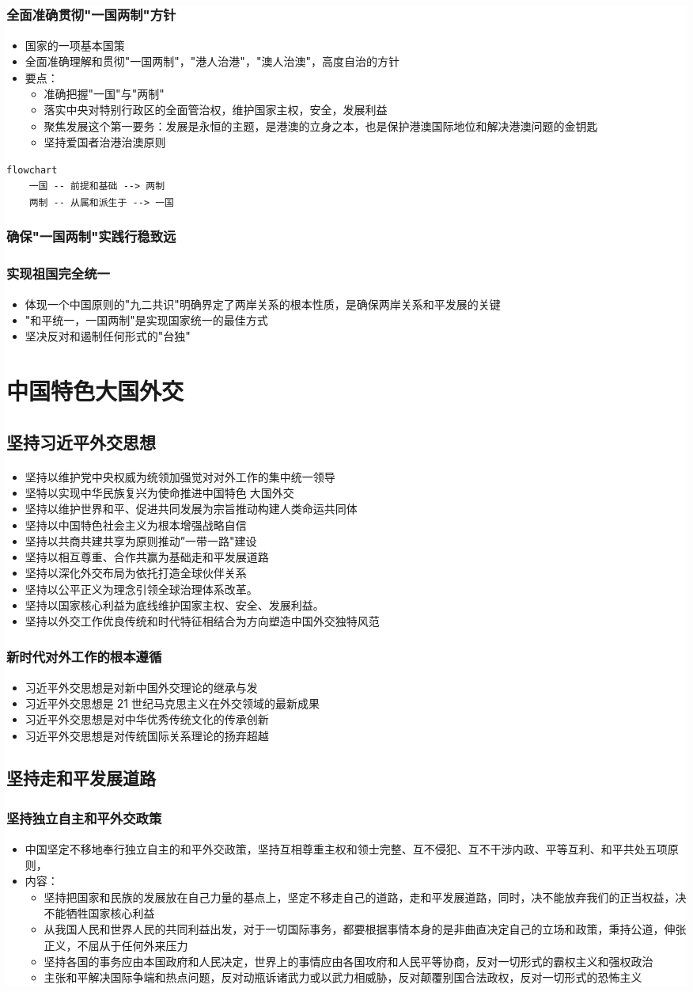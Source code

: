 ### 全面准确贯彻"一国两制"方针
- 国家的一项基本国策
- 全面准确理解和贯彻"一国两制"，"港人治港"，"澳人治澳"，高度自治的方针
- 要点：
	- 准确把握"一国"与"两制"
	- 落实中央对特别行政区的全面管治权，维护国家主权，安全，发展利益
	- 聚焦发展这个第一要务：发展是永恒的主题，是港澳的立身之本，也是保护港澳国际地位和解决港澳问题的金钥匙
	- 坚持爱国者治港治澳原则
```mermaid
flowchart
	一国 -- 前提和基础 --> 两制
	两制 -- 从属和派生于 --> 一国
```

### 确保"一国两制"实践行稳致远

### 实现祖国完全统一
- 体现一个中国原则的"九二共识"明确界定了两岸关系的根本性质，是确保两岸关系和平发展的关键
- "和平统一，一国两制"是实现国家统一的最佳方式
- 坚决反对和遏制任何形式的"台独"

# 中国特色大国外交

## 坚持习近平外交思想
- 坚持以维护党中央权威为统领加强觉对对外工作的集中统一领导
- 坚特以实现中华民族复兴为使命推进中国特色 大国外交
- 坚持以维护世界和平、促进共同发展为宗旨推动构建人类命运共同体
- 坚持以中国特色社会主义为根本增强战略自信
- 坚持以共商共建共享为原则推动”一带一路"建设
- 坚持以相互尊重、合作共赢为基础走和平发展道路
- 坚持以深化外交布局为依托打造全球伙伴关系
- 坚持以公平正义为理念引领全球治理体系改革。
- 坚持以国家核心利益为底线维护国家主权、安全、发展利益。
- 坚持以外交工作优良传统和时代特征相结合为方向塑造中国外交独特风范

### 新时代对外工作的根本遵循
- 习近平外交思想是对新中国外交理论的继承与发
- 习近平外交思想是 21 世纪马克思主义在外交领域的最新成果
- 习近平外交思想是对中华优秀传统文化的传承创新
- 习近平外交思想是对传统国际关系理论的扬弃超越

## 坚持走和平发展道路

### 坚持独立自主和平外交政策
- 中国坚定不移地奉行独立自主的和平外交政策，坚持互相尊重主权和领士完整、互不侵犯、互不干涉内政、平等互利、和平共处五项原则，
- 内容：
	- 坚持把国家和民族的发展放在自己力量的基点上，坚定不移走自己的道路，走和平发展道路，同时，决不能放弃我们的正当权益，决不能牺牲国家核心利益
	- 从我国人民和世界人民的共同利益出发，对于一切国际事务，都要根据事情本身的是非曲直决定自己的立场和政策，秉持公道，伸张正义，不屈从于任何外来压力
	- 坚持各国的事务应由本国政府和人民决定，世界上的事情应由各国攻府和人民平等协商，反对一切形式的霸权主义和强权政治
	- 主张和平解决国际争端和热点问题，反对动瓶诉诸武力或以武力相威胁，反对颠覆别国合法政权，反对一切形式的恐怖主义
